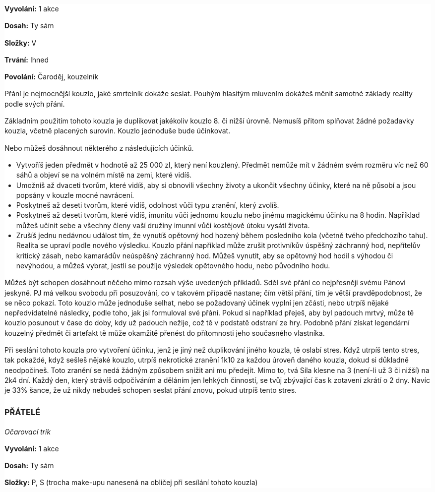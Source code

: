 **Vyvolání:** 1 akce

**Dosah:** Ty sám

**Složky:** V

**Trvání:** Ihned

**Povolání:** Čaroděj, kouzelník

Přání je nejmocnější kouzlo, jaké smrtelník dokáže seslat. Pouhým hlasitým mluvením dokážeš měnit samotné základy reality podle svých přání.

Základním použitím tohoto kouzla je duplikovat jakékoliv kouzlo 8. či nižší úrovně. Nemusíš přitom splňovat žádné požadavky kouzla, včetně placených surovin. Kouzlo jednoduše bude účinkovat.

Nebo můžeš dosáhnout některého z následujících účinků.

 * Vytvoříš  jeden předmět v hodnotě až 25 000 zl, který není kouzlený.  Předmět nemůže mít v žádném svém rozměru víc než 60 sáhů a objeví se na volném místě na zemi, které vidíš.
 * Umožníš až dvaceti tvorům, které vidíš, aby si obnovili všechny životy a ukončit všechny účinky, které na ně působí a jsou popsány v kouzle mocné navrácení.
 * Poskytneš  až deseti tvorům, které vidíš, odolnost vůči typu zranění, který zvolíš.
 * Poskytneš až deseti tvorům, které vidíš, imunitu vůči jednomu kouzlu nebo jinému magickému účinku na 8 hodin. Například můžeš učinit sebe a všechny členy vaší družiny imunní vůči 	kostějově útoku vysátí života.
 * Zrušíš jednu nedávnou událost tím, že vynutíš opětovný hod hozený během posledního kola (včetně tvého předchozího tahu). Realita se upraví podle nového výsledku. Kouzlo přání například může zrušit protivníkův úspěšný záchranný hod, nepřítelův kritický 	zásah, nebo kamarádův neúspěšný záchranný hod. Můžeš vynutit, aby se opětovný hod hodil s výhodou či nevýhodou, a můžeš vybrat, jestli se použije výsledek opětovného hodu,  nebo původního hodu.

Můžeš být schopen dosáhnout něčeho mimo rozsah výše uvedených příkladů. Sděl své přání co nejpřesněji svému Pánovi jeskyně. PJ má velkou svobodu při posuzování, co v takovém případě nastane; čím větší přání, tím je větší pravděpodobnost, že se něco pokazí. Toto kouzlo může jednoduše selhat, nebo se požadovaný účinek vyplní jen zčásti, nebo utrpíš nějaké nepředvídatelné následky, podle toho, jak jsi formuloval své přání. Pokud si například přeješ, aby byl padouch mrtvý, může tě kouzlo posunout v čase do doby, kdy už padouch nežije, což tě v podstatě odstraní ze hry. Podobně přání získat legendární kouzelný předmět či artefakt tě může okamžitě přenést do přítomnosti jeho současného vlastníka.

Při seslání tohoto kouzla pro vytvoření účinku, jenž je jiný než duplikování jiného kouzla, tě oslabí stres. Když utrpíš tento stres, tak pokaždé, když sešleš nějaké kouzlo, utrpíš nekrotické zranění 1k10 za každou úroveň daného kouzla, dokud si důkladně neodpočineš. Toto zranění se nedá žádným způsobem snížit ani mu předejít. Mimo to, tvá Síla klesne na 3 (není-li už 3 či nižší) na 2k4 dní. Každý den, který strávíš odpočíváním a děláním jen lehkých činností, se tvůj zbývající čas k zotavení zkrátí o 2 dny. Navíc je 33% šance, že už nikdy nebudeš schopen seslat přání znovu, pokud utrpíš tento stres.

### PŘÁTELÉ

*Očarovací trik*

**Vyvolání:** 1 akce

**Dosah:** Ty sám

**Složky:** P, S (trocha make-upu nanesená na obličej při sesílání tohoto kouzla)
